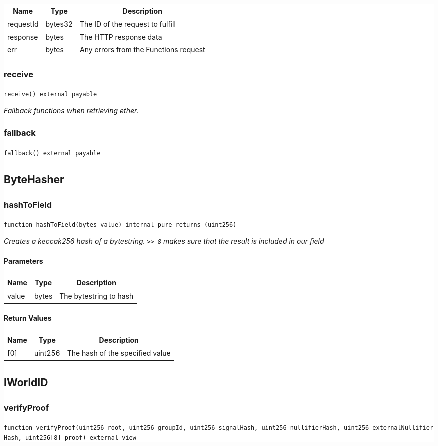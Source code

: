 | Name | Type | Description |
| ---- | ---- | ----------- |
| requestId | bytes32 | The ID of the request to fulfill |
| response | bytes | The HTTP response data |
| err | bytes | Any errors from the Functions request |

### receive

```solidity
receive() external payable
```

_Fallback functions when retrieving ether._

### fallback

```solidity
fallback() external payable
```

## ByteHasher

### hashToField

```solidity
function hashToField(bytes value) internal pure returns (uint256)
```

_Creates a keccak256 hash of a bytestring.
`>> 8` makes sure that the result is included in our field_

#### Parameters

| Name | Type | Description |
| ---- | ---- | ----------- |
| value | bytes | The bytestring to hash |

#### Return Values

| Name | Type | Description |
| ---- | ---- | ----------- |
| [0] | uint256 | The hash of the specified value |

## IWorldID

### verifyProof

```solidity
function verifyProof(uint256 root, uint256 groupId, uint256 signalHash, uint256 nullifierHash, uint256 externalNullifierHash, uint256[8] proof) external view
```
